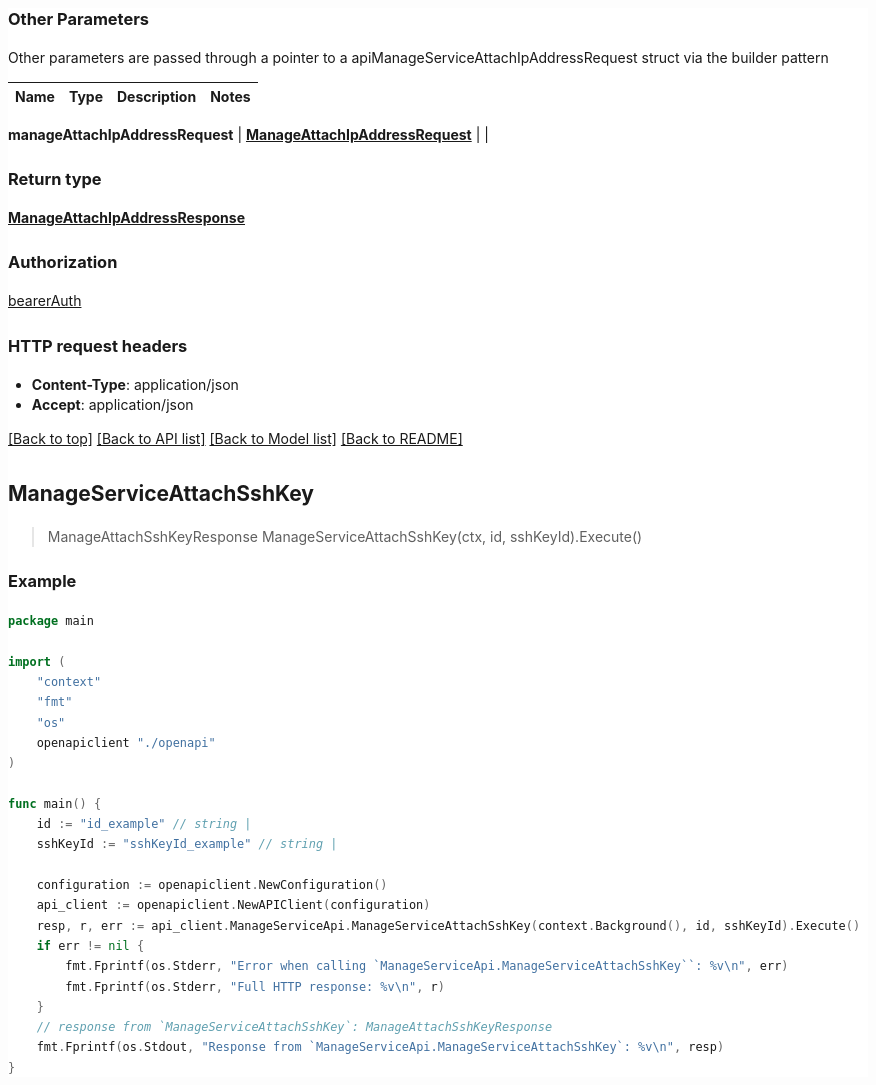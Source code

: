 ### Other Parameters

Other parameters are passed through a pointer to a apiManageServiceAttachIpAddressRequest struct via the builder pattern


Name | Type | Description  | Notes
------------- | ------------- | ------------- | -------------


 **manageAttachIpAddressRequest** | [**ManageAttachIpAddressRequest**](ManageAttachIpAddressRequest.md) |  | 

### Return type

[**ManageAttachIpAddressResponse**](ManageAttachIpAddressResponse.md)

### Authorization

[bearerAuth](../README.md#bearerAuth)

### HTTP request headers

- **Content-Type**: application/json
- **Accept**: application/json

[[Back to top]](#) [[Back to API list]](../README.md#documentation-for-api-endpoints)
[[Back to Model list]](../README.md#documentation-for-models)
[[Back to README]](../README.md)


## ManageServiceAttachSshKey

> ManageAttachSshKeyResponse ManageServiceAttachSshKey(ctx, id, sshKeyId).Execute()





### Example

```go
package main

import (
    "context"
    "fmt"
    "os"
    openapiclient "./openapi"
)

func main() {
    id := "id_example" // string | 
    sshKeyId := "sshKeyId_example" // string | 

    configuration := openapiclient.NewConfiguration()
    api_client := openapiclient.NewAPIClient(configuration)
    resp, r, err := api_client.ManageServiceApi.ManageServiceAttachSshKey(context.Background(), id, sshKeyId).Execute()
    if err != nil {
        fmt.Fprintf(os.Stderr, "Error when calling `ManageServiceApi.ManageServiceAttachSshKey``: %v\n", err)
        fmt.Fprintf(os.Stderr, "Full HTTP response: %v\n", r)
    }
    // response from `ManageServiceAttachSshKey`: ManageAttachSshKeyResponse
    fmt.Fprintf(os.Stdout, "Response from `ManageServiceApi.ManageServiceAttachSshKey`: %v\n", resp)
}
```